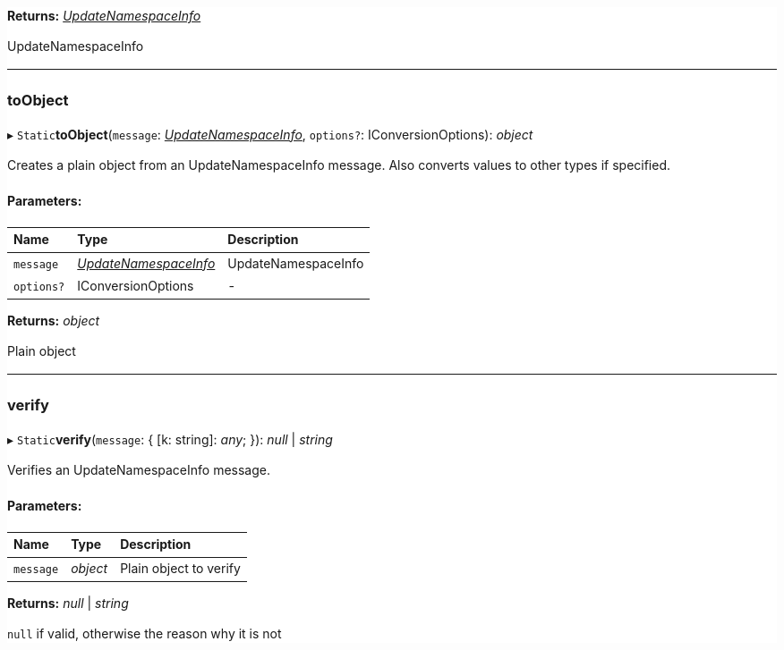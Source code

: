 **Returns:** [*UpdateNamespaceInfo*](proto.temporal.api.namespace.v1.updatenamespaceinfo.md)

UpdateNamespaceInfo

___

### toObject

▸ `Static`**toObject**(`message`: [*UpdateNamespaceInfo*](proto.temporal.api.namespace.v1.updatenamespaceinfo.md), `options?`: IConversionOptions): *object*

Creates a plain object from an UpdateNamespaceInfo message. Also converts values to other types if specified.

#### Parameters:

Name | Type | Description |
:------ | :------ | :------ |
`message` | [*UpdateNamespaceInfo*](proto.temporal.api.namespace.v1.updatenamespaceinfo.md) | UpdateNamespaceInfo   |
`options?` | IConversionOptions | - |

**Returns:** *object*

Plain object

___

### verify

▸ `Static`**verify**(`message`: { [k: string]: *any*;  }): *null* \| *string*

Verifies an UpdateNamespaceInfo message.

#### Parameters:

Name | Type | Description |
:------ | :------ | :------ |
`message` | *object* | Plain object to verify   |

**Returns:** *null* \| *string*

`null` if valid, otherwise the reason why it is not
